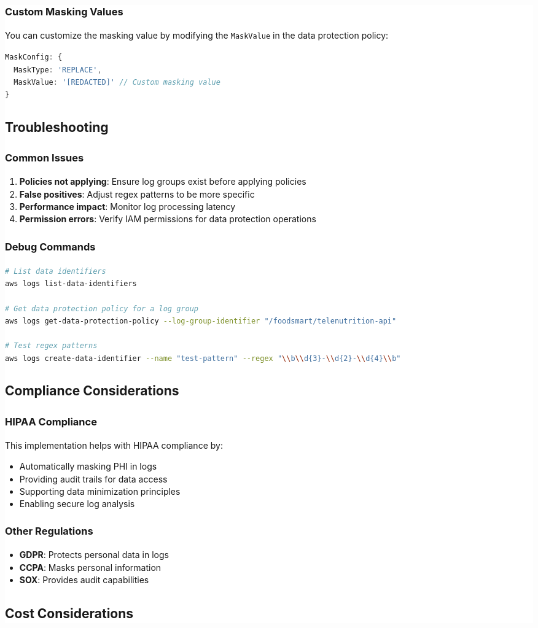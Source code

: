 ### Custom Masking Values

You can customize the masking value by modifying the `MaskValue` in the data protection policy:

```typescript
MaskConfig: {
  MaskType: 'REPLACE',
  MaskValue: '[REDACTED]' // Custom masking value
}
```

## Troubleshooting

### Common Issues

1. **Policies not applying**: Ensure log groups exist before applying policies
2. **False positives**: Adjust regex patterns to be more specific
3. **Performance impact**: Monitor log processing latency
4. **Permission errors**: Verify IAM permissions for data protection operations

### Debug Commands

```bash
# List data identifiers
aws logs list-data-identifiers

# Get data protection policy for a log group
aws logs get-data-protection-policy --log-group-identifier "/foodsmart/telenutrition-api"

# Test regex patterns
aws logs create-data-identifier --name "test-pattern" --regex "\\b\\d{3}-\\d{2}-\\d{4}\\b"
```

## Compliance Considerations

### HIPAA Compliance

This implementation helps with HIPAA compliance by:

- Automatically masking PHI in logs
- Providing audit trails for data access
- Supporting data minimization principles
- Enabling secure log analysis

### Other Regulations

- **GDPR**: Protects personal data in logs
- **CCPA**: Masks personal information
- **SOX**: Provides audit capabilities

## Cost Considerations

